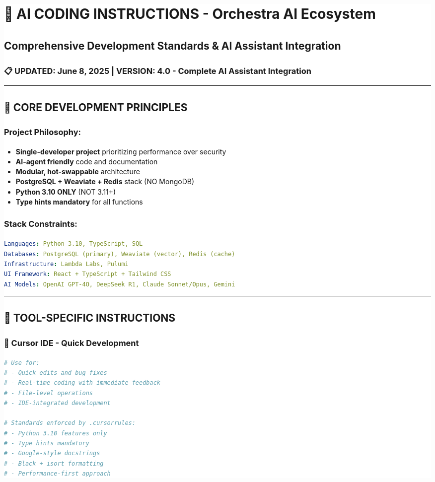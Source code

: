 # 🤖 AI CODING INSTRUCTIONS - Orchestra AI Ecosystem
## Comprehensive Development Standards & AI Assistant Integration

### 📋 **UPDATED**: June 8, 2025 | **VERSION**: 4.0 - Complete AI Assistant Integration

---

## 🎯 **CORE DEVELOPMENT PRINCIPLES**

### **Project Philosophy:**
- **Single-developer project** prioritizing performance over security
- **AI-agent friendly** code and documentation
- **Modular, hot-swappable** architecture
- **PostgreSQL + Weaviate + Redis** stack (NO MongoDB)
- **Python 3.10 ONLY** (NOT 3.11+)
- **Type hints mandatory** for all functions

### **Stack Constraints:**
```yaml
Languages: Python 3.10, TypeScript, SQL
Databases: PostgreSQL (primary), Weaviate (vector), Redis (cache)
Infrastructure: Lambda Labs, Pulumi
UI Framework: React + TypeScript + Tailwind CSS
AI Models: OpenAI GPT-4O, DeepSeek R1, Claude Sonnet/Opus, Gemini
```

---

## 🔧 **TOOL-SPECIFIC INSTRUCTIONS**

### **🎯 Cursor IDE - Quick Development**
```python
# Use for:
# - Quick edits and bug fixes
# - Real-time coding with immediate feedback  
# - File-level operations
# - IDE-integrated development

# Standards enforced by .cursorrules:
# - Python 3.10 features only
# - Type hints mandatory
# - Google-style docstrings
# - Black + isort formatting
# - Performance-first approach
```
